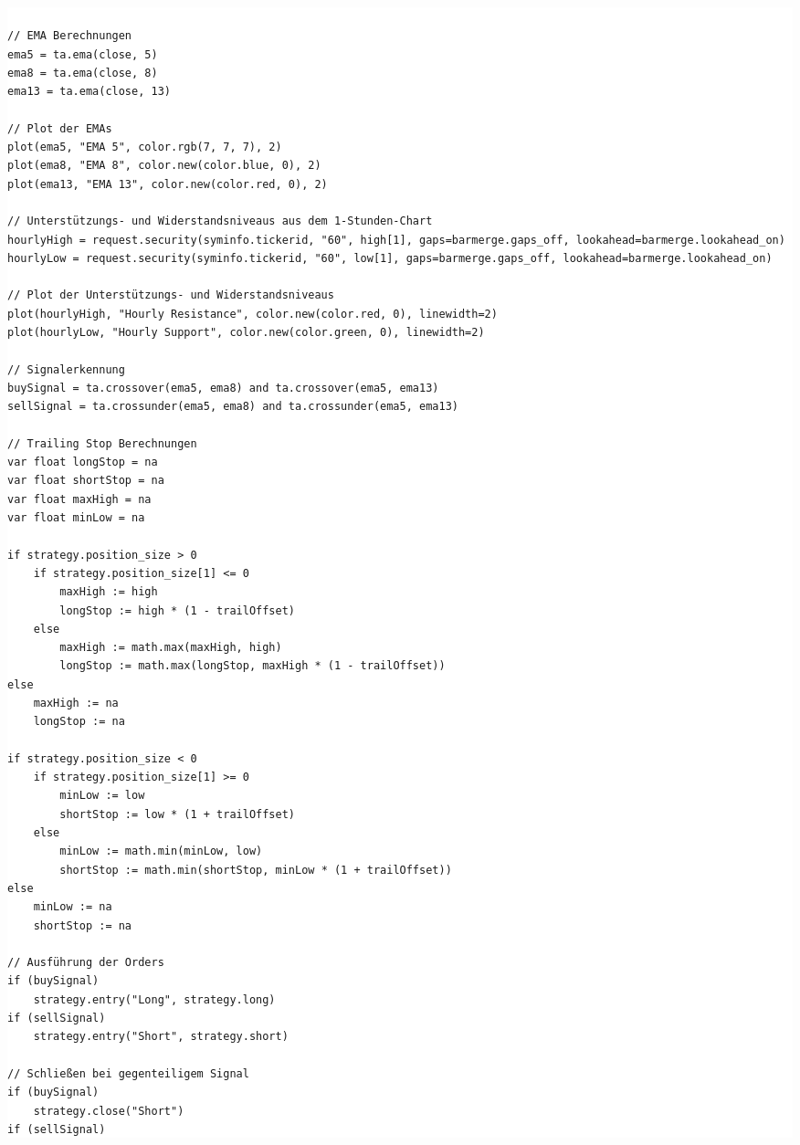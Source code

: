 ``` pinescript

// EMA Berechnungen
ema5 = ta.ema(close, 5)
ema8 = ta.ema(close, 8)
ema13 = ta.ema(close, 13)

// Plot der EMAs
plot(ema5, "EMA 5", color.rgb(7, 7, 7), 2)
plot(ema8, "EMA 8", color.new(color.blue, 0), 2)
plot(ema13, "EMA 13", color.new(color.red, 0), 2)

// Unterstützungs- und Widerstandsniveaus aus dem 1-Stunden-Chart
hourlyHigh = request.security(syminfo.tickerid, "60", high[1], gaps=barmerge.gaps_off, lookahead=barmerge.lookahead_on)
hourlyLow = request.security(syminfo.tickerid, "60", low[1], gaps=barmerge.gaps_off, lookahead=barmerge.lookahead_on)

// Plot der Unterstützungs- und Widerstandsniveaus
plot(hourlyHigh, "Hourly Resistance", color.new(color.red, 0), linewidth=2)
plot(hourlyLow, "Hourly Support", color.new(color.green, 0), linewidth=2)

// Signalerkennung
buySignal = ta.crossover(ema5, ema8) and ta.crossover(ema5, ema13)
sellSignal = ta.crossunder(ema5, ema8) and ta.crossunder(ema5, ema13)

// Trailing Stop Berechnungen
var float longStop = na
var float shortStop = na
var float maxHigh = na
var float minLow = na

if strategy.position_size > 0
    if strategy.position_size[1] <= 0
        maxHigh := high
        longStop := high * (1 - trailOffset)
    else
        maxHigh := math.max(maxHigh, high)
        longStop := math.max(longStop, maxHigh * (1 - trailOffset))
else
    maxHigh := na
    longStop := na

if strategy.position_size < 0
    if strategy.position_size[1] >= 0
        minLow := low
        shortStop := low * (1 + trailOffset)
    else
        minLow := math.min(minLow, low)
        shortStop := math.min(shortStop, minLow * (1 + trailOffset))
else
    minLow := na
    shortStop := na

// Ausführung der Orders
if (buySignal)
    strategy.entry("Long", strategy.long)
if (sellSignal)
    strategy.entry("Short", strategy.short)

// Schließen bei gegenteiligem Signal
if (buySignal)
    strategy.close("Short")
if (sellSignal)
```